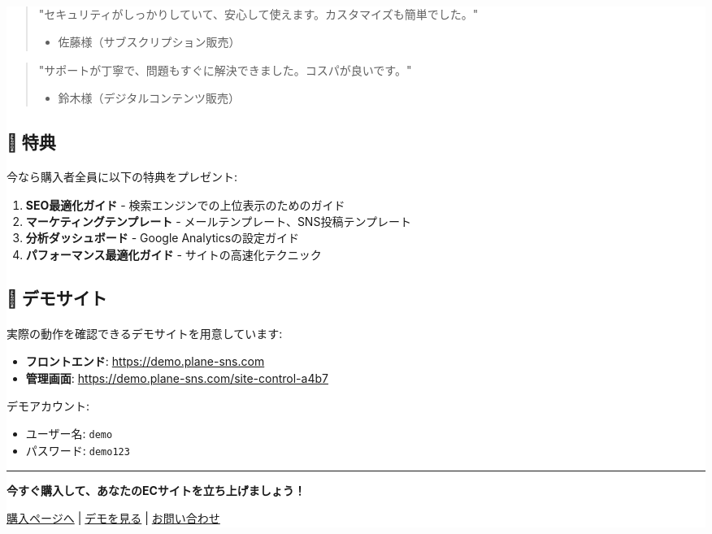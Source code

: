 > "セキュリティがしっかりしていて、安心して使えます。カスタマイズも簡単でした。"
> - 佐藤様（サブスクリプション販売）

> "サポートが丁寧で、問題もすぐに解決できました。コスパが良いです。"
> - 鈴木様（デジタルコンテンツ販売）

## 🎁 特典

今なら購入者全員に以下の特典をプレゼント:

1. **SEO最適化ガイド** - 検索エンジンでの上位表示のためのガイド
2. **マーケティングテンプレート** - メールテンプレート、SNS投稿テンプレート
3. **分析ダッシュボード** - Google Analyticsの設定ガイド
4. **パフォーマンス最適化ガイド** - サイトの高速化テクニック

## 🔗 デモサイト

実際の動作を確認できるデモサイトを用意しています:

- **フロントエンド**: https://demo.plane-sns.com
- **管理画面**: https://demo.plane-sns.com/site-control-a4b7

デモアカウント:
- ユーザー名: `demo`
- パスワード: `demo123`

---

**今すぐ購入して、あなたのECサイトを立ち上げましょう！**

[購入ページへ](#) | [デモを見る](#) | [お問い合わせ](#)

